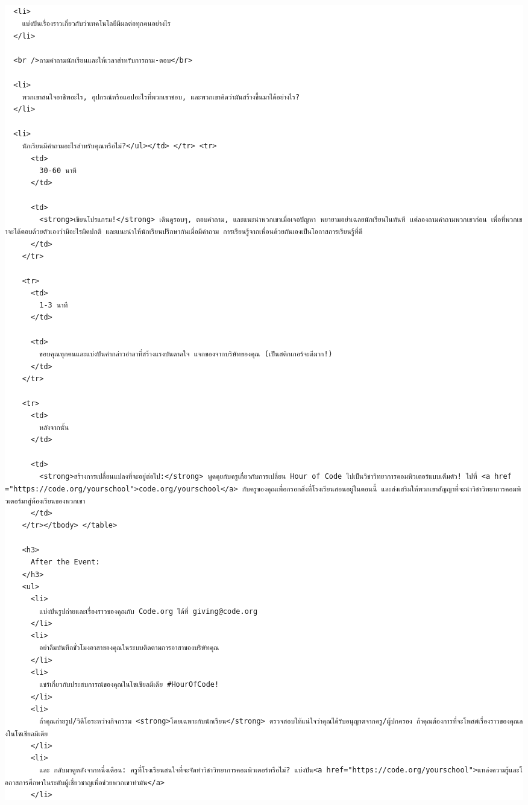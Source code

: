       <li>
        แบ่งปันเรื่องราวเกี่ยวกับว่าเทคโนโลยีมีผลต่อทุกคนอย่างไร
      </li>
      
      <br />ถามคำถามนักเรียนและให้เวลาสำหรับการถาม-ตอบ</br> 
      
      <li>
        พวกเขาสนใจอาชีพอะไร, อุปกรณ์หรือแอปอะไรที่พวกเขาชอบ, และพวกเขาคิดว่ามันสร้างขึ้นมาได้อย่างไร?
      </li>
      
      <li>
        นักเรียนมีคำถามอะไรสำหรับคุณหรือไม่?</ul></td> </tr> <tr>
          <td>
            30-60 นาที
          </td>
          
          <td>
            <strong>เขียนโปรแกรม!</strong> เดินดูรอบๆ, ตอบคำถาม, และแนะนำพวกเขาเมื่อเจอปัญหา พยายามอย่าเฉลยนักเรียนในทันที เเต่ลองถามคำถามพวกเขาก่อน เพื่อที่พวกเขาจะได้ตอบด้วยตัวเองว่ามีอะไรผิดปกติ และแนะนำให้นักเรียนปรึกษากันเมื่อมีคำถาม การเรียนรู้จากเพื่อนด้วยกันเองเป็นโอกาสการเรียนรู้ที่ดี
          </td>
        </tr>
        
        <tr>
          <td>
            1-3 นาที
          </td>
          
          <td>
            ขอบคุณทุกคนและแบ่งปันคำกล่าวอำลาที่สร้างแรงบันดาลใจ แจกของจากบริษัทของคุณ (เป็นสติกเกอร์จะดีมาก!)
          </td>
        </tr>
        
        <tr>
          <td>
            หลังจากนั้น
          </td>
          
          <td>
            <strong>สร้างการเปลี่ยนแปลงที่จะอยู่ต่อไป:</strong> พูดคุยกับครูเกี่ยวกับการเปลี่ยน Hour of Code ไปเป็นวิชาวิทยาการคอมพิวเตอร์แบบเต็มตัว! ไปที่ <a href="https://code.org/yourschool">code.org/yourschool</a> กับครูของคุณเพื่อกรอกสิ่งที่โรงเรียนสอนอยู่ในตอนนี้ และส่งเสริมให้พวกเขาสัญญาที่จะนำวิชาวิทยาการคอมพิวเตอร์มาสู่ห้องเรียนของพวกเขา
          </td>
        </tr></tbody> </table> 
        
        <h3>
          After the Event:
        </h3>
        <ul>
          <li>
            แบ่งปันรูปถ่ายและเรื่องราวของคุณกับ Code.org ได้ที่ giving@code.org
          </li>
          <li>
            อย่าลืมบันทึกชั่วโมงอาสาของคุณในระบบติดตามการอาสาของบริษัทคุณ
          </li>
          <li>
            แชร์เกี่ยวกับประสบการณ์ของคุณในโซเชียลมีเดีย #HourOfCode!
          </li>
          <li>
            ถ้าคุณถ่ายรูป/วิดีโอระหว่างกิจกรรม <strong>โดยเฉพาะกับนักเรียน</strong> ตรวจสอบให้แน่ใจว่าคุณได้รับอนุญาตจากครู/ผู้ปกครอง ถ้าคุณต้องการที่จะโพสต์เรื่องราวของคุณลงในโซเชียลมีเดีย
          </li>
          <li>
            และ กลับมาดูหลังจากหนึ่งเดือน: ครูที่โรงเรียนสนใจที่จะจัดทำวิชาวิทยาการคอมพิวเตอร์หรือไม่? แบ่งปัน<a href="https://code.org/yourschool">แหล่งความรู้และโอกาสการศึกษาในระดับผู้เชี่ยวชาญเพื่อช่วยพวกเขาทำมัน</a>
          </li>